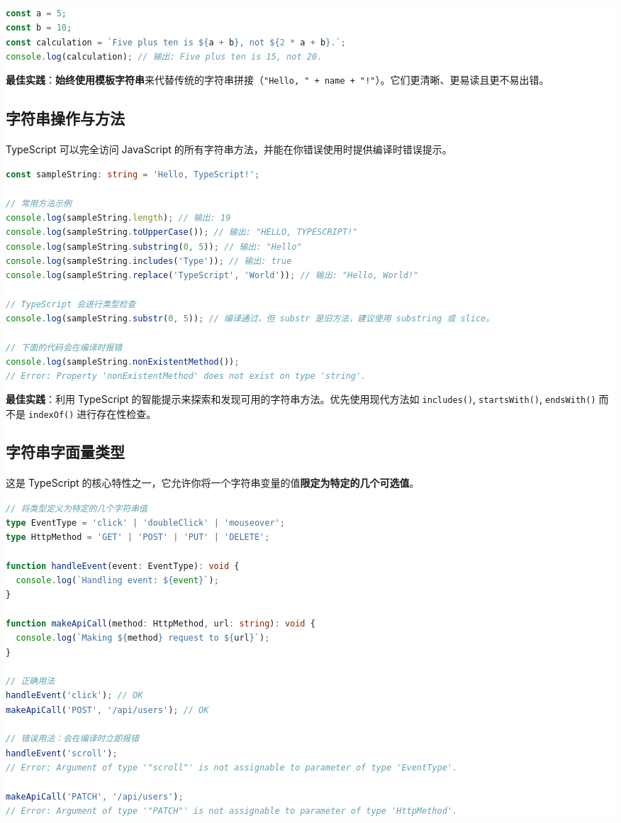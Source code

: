 ```typescript
const a = 5;
const b = 10;
const calculation = `Five plus ten is ${a + b}, not ${2 * a + b}.`;
console.log(calculation); // 输出: Five plus ten is 15, not 20.
```

**最佳实践**：**始终使用模板字符串**来代替传统的字符串拼接（`"Hello, " + name + "!"`）。它们更清晰、更易读且更不易出错。

## 字符串操作与方法

TypeScript 可以完全访问 JavaScript 的所有字符串方法，并能在你错误使用时提供编译时错误提示。

```typescript
const sampleString: string = 'Hello, TypeScript!';

// 常用方法示例
console.log(sampleString.length); // 输出: 19
console.log(sampleString.toUpperCase()); // 输出: "HELLO, TYPESCRIPT!"
console.log(sampleString.substring(0, 5)); // 输出: "Hello"
console.log(sampleString.includes('Type')); // 输出: true
console.log(sampleString.replace('TypeScript', 'World')); // 输出: "Hello, World!"

// TypeScript 会进行类型检查
console.log(sampleString.substr(0, 5)); // 编译通过，但 substr 是旧方法，建议使用 substring 或 slice。

// 下面的代码会在编译时报错
console.log(sampleString.nonExistentMethod());
// Error: Property 'nonExistentMethod' does not exist on type 'string'.
```

**最佳实践**：利用 TypeScript 的智能提示来探索和发现可用的字符串方法。优先使用现代方法如 `includes()`, `startsWith()`, `endsWith()` 而不是 `indexOf()` 进行存在性检查。

## 字符串字面量类型

这是 TypeScript 的核心特性之一，它允许你将一个字符串变量的值**限定为特定的几个可选值**。

```typescript
// 将类型定义为特定的几个字符串值
type EventType = 'click' | 'doubleClick' | 'mouseover';
type HttpMethod = 'GET' | 'POST' | 'PUT' | 'DELETE';

function handleEvent(event: EventType): void {
  console.log(`Handling event: ${event}`);
}

function makeApiCall(method: HttpMethod, url: string): void {
  console.log(`Making ${method} request to ${url}`);
}

// 正确用法
handleEvent('click'); // OK
makeApiCall('POST', '/api/users'); // OK

// 错误用法：会在编译时立即报错
handleEvent('scroll');
// Error: Argument of type '"scroll"' is not assignable to parameter of type 'EventType'.

makeApiCall('PATCH', '/api/users');
// Error: Argument of type '"PATCH"' is not assignable to parameter of type 'HttpMethod'.
```
